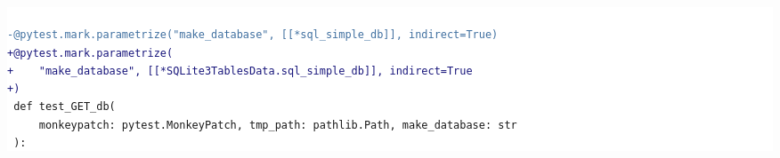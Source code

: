 ```diff
 
-@pytest.mark.parametrize("make_database", [[*sql_simple_db]], indirect=True)
+@pytest.mark.parametrize(
+    "make_database", [[*SQLite3TablesData.sql_simple_db]], indirect=True
+)
 def test_GET_db(
     monkeypatch: pytest.MonkeyPatch, tmp_path: pathlib.Path, make_database: str
 ):
